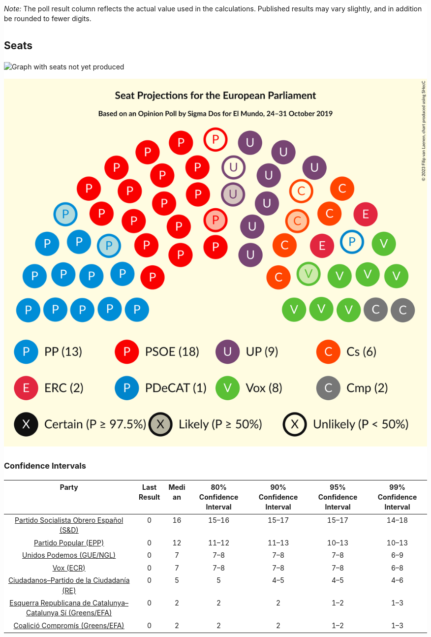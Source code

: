 *Note:* The poll result column reflects the actual value used in the calculations. Published results may vary slightly, and in addition be rounded to fewer digits.

## Seats

![Graph with seats not yet produced](2019-10-31-SigmaDos-seats.png "Seats")

![Graph with seating plan not yet produced](2019-10-31-SigmaDos-seating-plan.png "Seating Plan")

### Confidence Intervals

| Party | Last Result | Median | 80% Confidence Interval | 90% Confidence Interval | 95% Confidence Interval | 99% Confidence Interval |
|:-----:|:-----------:|:------:|:-----------------------:|:-----------------------:|:-----------------------:|:-----------------------:|
| <a href="#partido-socialista-obrero-español-(s&d)">Partido Socialista Obrero Español (S&D)</a> | 0 | 16 | 15–16 |15–17 |15–17 |14–18 |
| <a href="#partido-popular-(epp)">Partido Popular (EPP)</a> | 0 | 12 | 11–12 |11–13 |10–13 |10–13 |
| <a href="#unidos-podemos-(gue/ngl)">Unidos Podemos (GUE/NGL)</a> | 0 | 7 | 7–8 |7–8 |7–8 |6–9 |
| <a href="#vox-(ecr)">Vox (ECR)</a> | 0 | 7 | 7–8 |7–8 |7–8 |6–8 |
| <a href="#ciudadanos–partido-de-la-ciudadanía-(re)">Ciudadanos–Partido de la Ciudadanía (RE)</a> | 0 | 5 | 5 |4–5 |4–5 |4–6 |
| <a href="#esquerra-republicana-de-catalunya–catalunya-sí-(greens/efa)">Esquerra Republicana de Catalunya–Catalunya Sí (Greens/EFA)</a> | 0 | 2 | 2 |2 |1–2 |1–3 |
| <a href="#coalició-compromís-(greens/efa)">Coalició Compromís (Greens/EFA)</a> | 0 | 2 | 2 |2 |1–2 |1–3 |